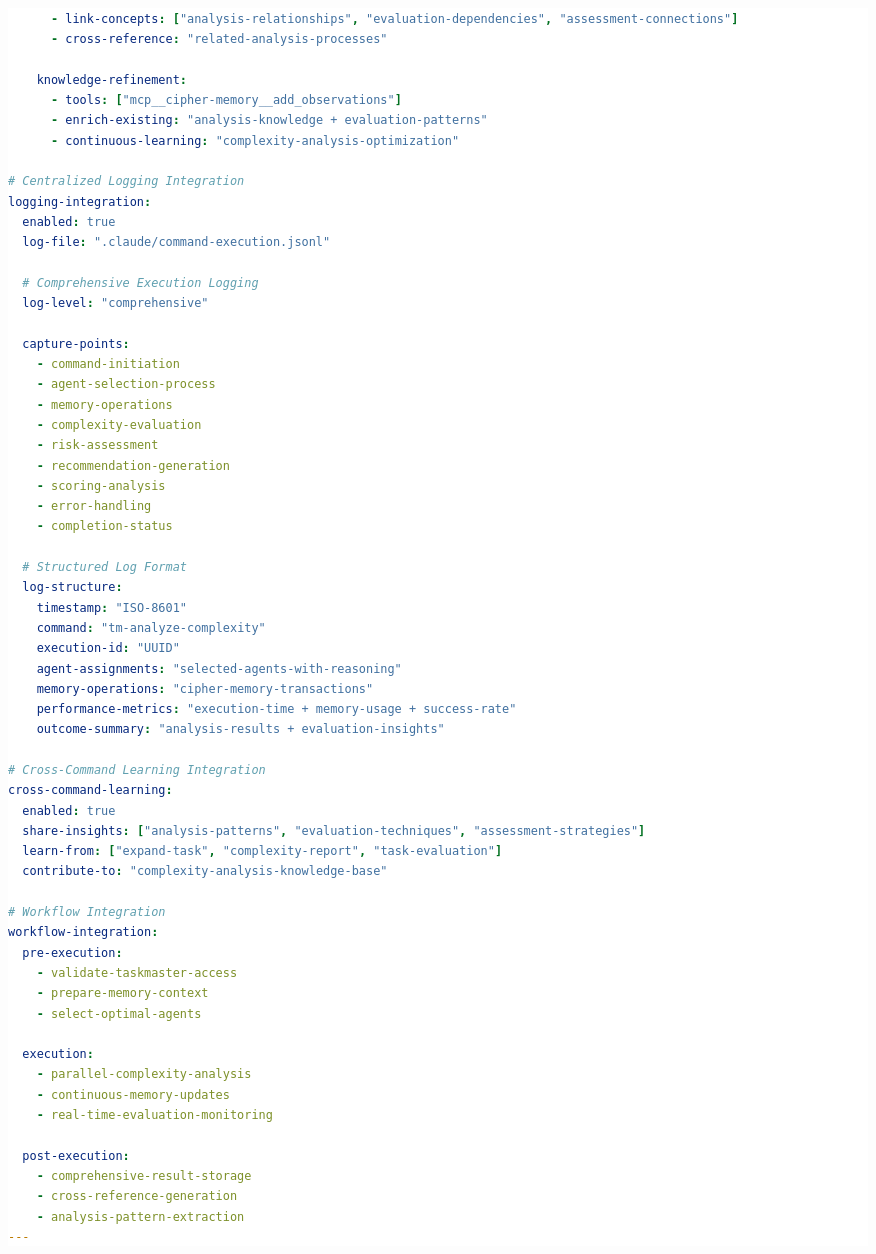 ```yaml
      - link-concepts: ["analysis-relationships", "evaluation-dependencies", "assessment-connections"]
      - cross-reference: "related-analysis-processes"
    
    knowledge-refinement:
      - tools: ["mcp__cipher-memory__add_observations"]
      - enrich-existing: "analysis-knowledge + evaluation-patterns"
      - continuous-learning: "complexity-analysis-optimization"

# Centralized Logging Integration
logging-integration:
  enabled: true
  log-file: ".claude/command-execution.jsonl"
  
  # Comprehensive Execution Logging
  log-level: "comprehensive"
  
  capture-points:
    - command-initiation
    - agent-selection-process
    - memory-operations
    - complexity-evaluation
    - risk-assessment
    - recommendation-generation
    - scoring-analysis
    - error-handling
    - completion-status
  
  # Structured Log Format
  log-structure:
    timestamp: "ISO-8601"
    command: "tm-analyze-complexity"
    execution-id: "UUID"
    agent-assignments: "selected-agents-with-reasoning"
    memory-operations: "cipher-memory-transactions"
    performance-metrics: "execution-time + memory-usage + success-rate"
    outcome-summary: "analysis-results + evaluation-insights"

# Cross-Command Learning Integration
cross-command-learning:
  enabled: true
  share-insights: ["analysis-patterns", "evaluation-techniques", "assessment-strategies"]
  learn-from: ["expand-task", "complexity-report", "task-evaluation"]
  contribute-to: "complexity-analysis-knowledge-base"

# Workflow Integration
workflow-integration:
  pre-execution:
    - validate-taskmaster-access
    - prepare-memory-context
    - select-optimal-agents
  
  execution:
    - parallel-complexity-analysis
    - continuous-memory-updates
    - real-time-evaluation-monitoring
  
  post-execution:
    - comprehensive-result-storage
    - cross-reference-generation
    - analysis-pattern-extraction
---
```